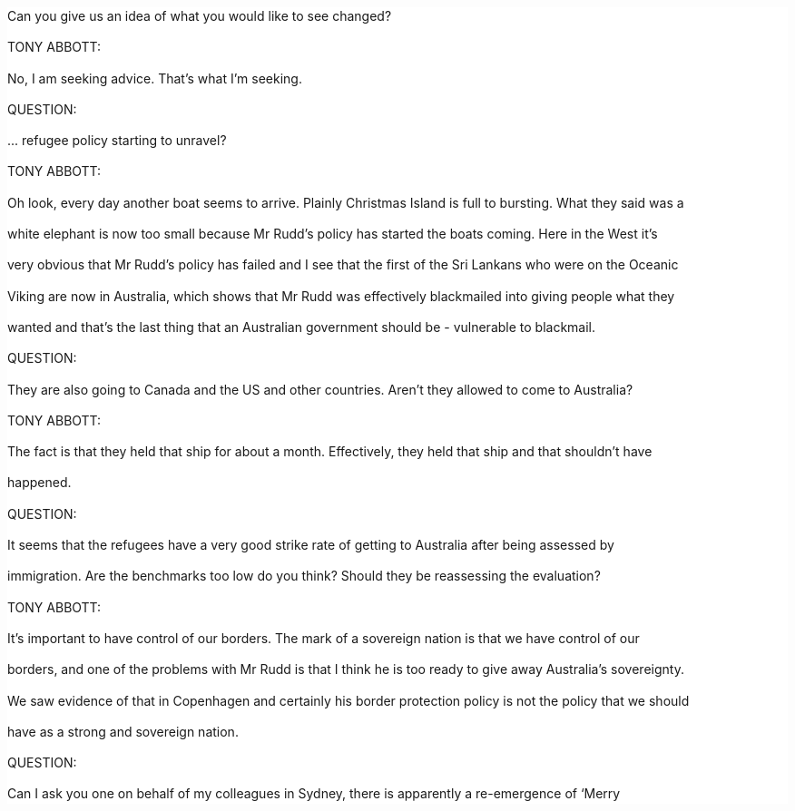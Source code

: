  Can you give us an idea of what you would like to see changed?  

 TONY ABBOTT:  

 No, I am seeking advice. That’s what I’m seeking.  

 QUESTION:  

 ... refugee policy starting to unravel?  

 TONY ABBOTT:  

 Oh look, every day another boat seems to arrive. Plainly Christmas Island is full to bursting. What they said was a 

 white elephant is now too small because Mr Rudd’s policy has started the boats coming. Here in the West it’s 

 very obvious that Mr Rudd’s policy has failed and I see that the first of the Sri Lankans who were on the Oceanic 

 Viking are now in Australia, which shows that Mr Rudd was effectively blackmailed into giving people what they 

 wanted and that’s the last thing that an Australian government should be - vulnerable to blackmail.  

 QUESTION:  

 They are also going to Canada and the US and other countries. Aren’t they allowed to come to Australia?  

 TONY ABBOTT:  

 The fact is that they held that ship for about a month. Effectively, they held that ship and that shouldn’t have 

 happened.  

 QUESTION:  

 It seems that the refugees have a very good strike rate of getting to Australia after being assessed by 

 immigration. Are the benchmarks too low do you think? Should they be reassessing the evaluation?  

 TONY ABBOTT:  

 It’s important to have control of our borders. The mark of a sovereign nation is that we have control of our 

 borders, and one of the problems with Mr Rudd is that I think he is too ready to give away Australia’s sovereignty. 

 We saw evidence of that in Copenhagen and certainly his border protection policy is not the policy that we should 

 have as a strong and sovereign nation.  

 QUESTION:  

 Can I ask you one on behalf of my colleagues in Sydney, there is apparently a re-emergence of ‘Merry 
